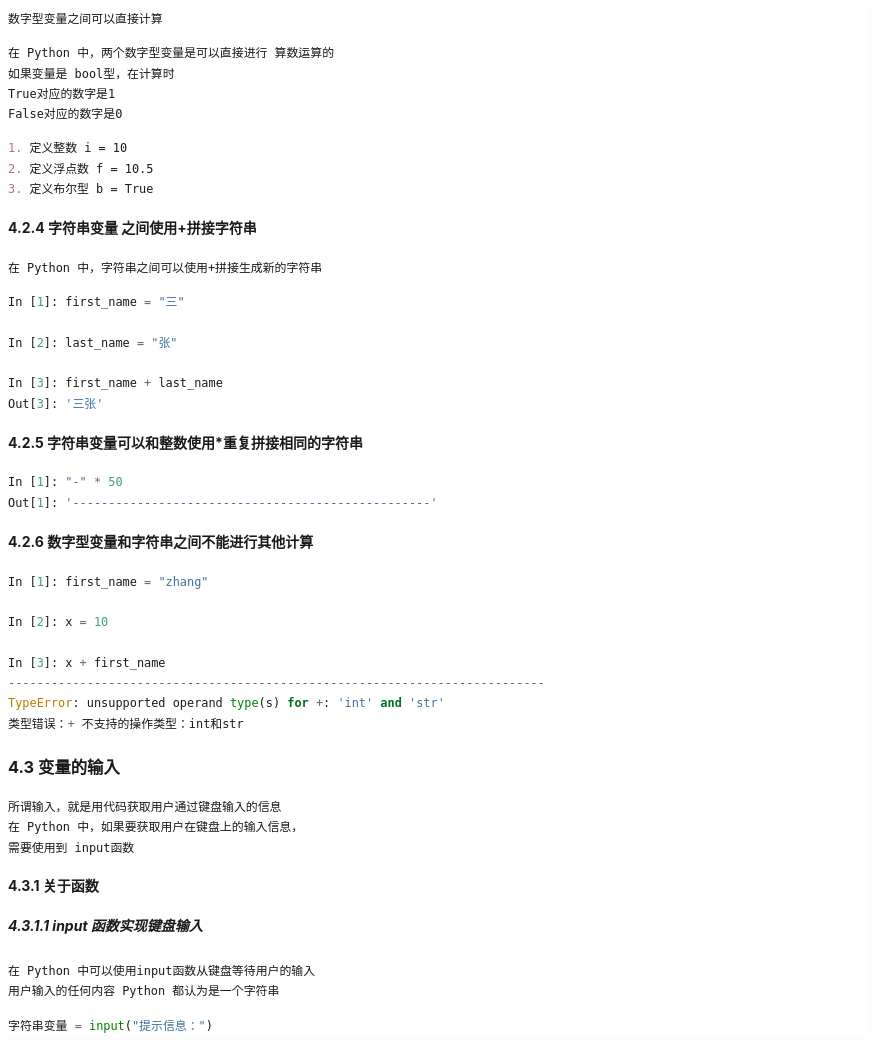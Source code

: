 ```markdown
数字型变量之间可以直接计算
```

```markdown
在 Python 中，两个数字型变量是可以直接进行 算数运算的
如果变量是 bool型，在计算时
True对应的数字是1
False对应的数字是0
```
```markdown
1. 定义整数 i = 10
2. 定义浮点数 f = 10.5
3. 定义布尔型 b = True
```

#### 4.2.4 字符串变量 之间使用+拼接字符串
```markdown
在 Python 中，字符串之间可以使用+拼接生成新的字符串
```
```python
In [1]: first_name = "三"

In [2]: last_name = "张"

In [3]: first_name + last_name
Out[3]: '三张'
```

#### 4.2.5 字符串变量可以和整数使用*重复拼接相同的字符串
```python
In [1]: "-" * 50
Out[1]: '--------------------------------------------------'
```

#### 4.2.6 数字型变量和字符串之间不能进行其他计算
```python
In [1]: first_name = "zhang"

In [2]: x = 10

In [3]: x + first_name
---------------------------------------------------------------------------
TypeError: unsupported operand type(s) for +: 'int' and 'str'
类型错误：+ 不支持的操作类型：int和str
```

### 4.3 变量的输入

```markdown
所谓输入，就是用代码获取用户通过键盘输入的信息
在 Python 中，如果要获取用户在键盘上的输入信息，
需要使用到 input函数
```
#### 4.3.1 关于函数
##### 4.3.1.1 input 函数实现键盘输入
```markdown
在 Python 中可以使用input函数从键盘等待用户的输入
用户输入的任何内容 Python 都认为是一个字符串
```
```python
字符串变量 = input("提示信息：")
```
